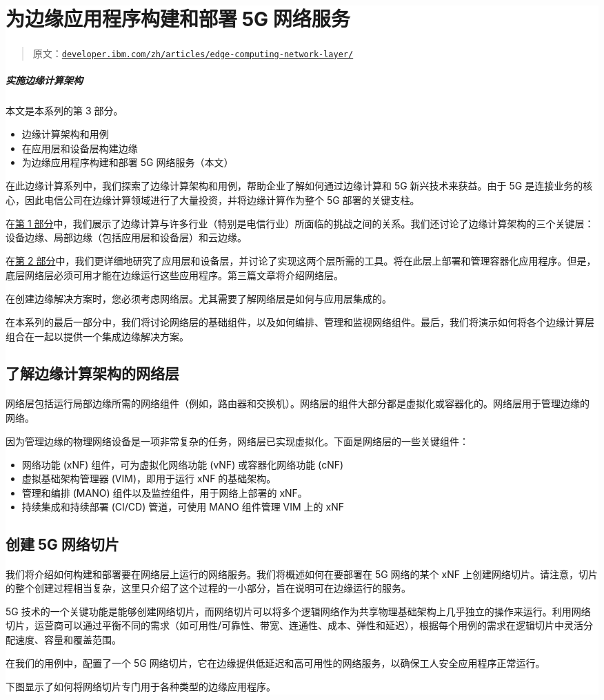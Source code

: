 # 为边缘应用程序构建和部署 5G 网络服务

> 原文：[`developer.ibm.com/zh/articles/edge-computing-network-layer/`](https://developer.ibm.com/zh/articles/edge-computing-network-layer/)

##### 实施边缘计算架构

本文是本系列的第 3 部分。

*   边缘计算架构和用例
*   在应用层和设备层构建边缘
*   为边缘应用程序构建和部署 5G 网络服务（本文）

在此边缘计算系列中，我们探索了边缘计算架构和用例，帮助企业了解如何通过边缘计算和 5G 新兴技术来获益。由于 5G 是连接业务的核心，因此电信公司在边缘计算领域进行了大量投资，并将边缘计算作为整个 5G 部署的关键支柱。

在[第 1 部分](https://developer.ibm.com/zh/articles/edge-computing-architecture-and-use-cases/)中，我们展示了边缘计算与许多行业（特别是电信行业）所面临的挑战之间的关系。我们还讨论了边缘计算架构的三个关键层：设备边缘、局部边缘（包括应用层和设备层）和云边缘。

在[第 2 部分](https://developer.ibm.com/zh/articles/edge-computing-application-and-device-layer/)中，我们更详细地研究了应用层和设备层，并讨论了实现这两个层所需的工具。将在此层上部署和管理容器化应用程序。但是，底层网络层必须可用才能在边缘运行这些应用程序。第三篇文章将介绍网络层。

在创建边缘解决方案时，您必须考虑网络层。尤其需要了解网络层是如何与应用层集成的。

在本系列的最后一部分中，我们将讨论网络层的基础组件，以及如何编排、管理和监视网络组件。最后，我们将演示如何将各个边缘计算层组合在一起以提供一个集成边缘解决方案。

## 了解边缘计算架构的网络层

网络层包括运行局部边缘所需的网络组件（例如，路由器和交换机）。网络层的组件大部分都是虚拟化或容器化的。网络层用于管理边缘的网络。

因为管理边缘的物理网络设备是一项非常复杂的任务，网络层已实现虚拟化。下面是网络层的一些关键组件：

*   网络功能 (xNF) 组件，可为虚拟化网络功能 (vNF) 或容器化网络功能 (cNF)
*   虚拟基础架构管理器 (VIM)，即用于运行 xNF 的基础架构。
*   管理和编排 (MANO) 组件以及监控组件，用于网络上部署的 xNF。
*   持续集成和持续部署 (CI/CD) 管道，可使用 MANO 组件管理 VIM 上的 xNF

## 创建 5G 网络切片

我们将介绍如何构建和部署要在网络层上运行的网络服务。我们将概述如何在要部署在 5G 网络的某个 xNF 上创建网络切片。请注意，切片的整个创建过程相当复杂，这里只介绍了这个过程的一小部分，旨在说明可在边缘运行的服务。

5G 技术的一个关键功能是能够创建网络切片，而网络切片可以将多个逻辑网络作为共享物理基础架构上几乎独立的操作来运行。利用网络切片，运营商可以通过平衡不同的需求（如可用性/可靠性、带宽、连通性、成本、弹性和延迟），根据每个用例的需求在逻辑切片中灵活分配速度、容量和覆盖范围。

在我们的用例中，配置了一个 5G 网络切片，它在边缘提供低延迟和高可用性的网络服务，以确保工人安全应用程序正常运行。

下图显示了如何将网络切片专门用于各种类型的边缘应用程序。
